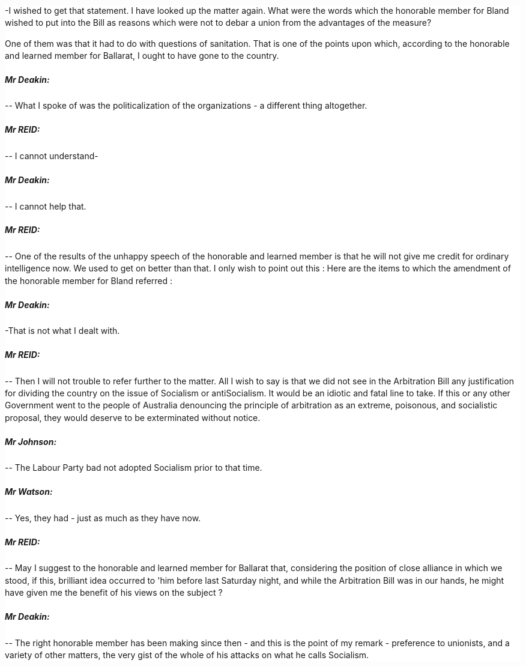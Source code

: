 -I wished to get that statement. I have looked up the matter again. What were the words which the honorable member for Bland wished to put into the Bill as reasons which were not to debar a union from the advantages of the measure? 

One of them was that it had to do with questions of sanitation. That is one of the points upon which, according to the honorable and learned member for Ballarat, I ought to have gone to the country. 

##### Mr Deakin:

--  What I spoke of was the politicalization of the organizations - a different thing altogether. 

##### Mr REID:

-- I cannot understand- 

##### Mr Deakin:

--  I cannot help that. 

##### Mr REID:

-- One of the results of the unhappy speech of the honorable and learned member is that he will not give me credit for ordinary intelligence now. We used to get on better than that. I only wish to point out this : Here are the items to which the amendment of the honorable member for Bland referred : 

##### Mr Deakin:

-That  is not what I dealt with. 

##### Mr REID:

-- Then I will not trouble to refer further to the matter. All I wish to say is that we did not see in the Arbitration Bill any justification for dividing the country on the issue of Socialism or antiSocialism. It would be an idiotic and fatal line to take. If this or any other Government went to the people of Australia denouncing the principle of arbitration as an extreme, poisonous, and socialistic proposal, they would deserve to be exterminated without notice. 

##### Mr Johnson:

--  The Labour Party bad not adopted Socialism prior to that time. 

##### Mr Watson:

--  Yes, they had - just as much as they have now. 

##### Mr REID:

-- May I suggest to the honorable and learned member for Ballarat that, considering the position of close alliance in which we stood, if this, brilliant idea occurred to 'him before last Saturday night, and while the Arbitration Bill was in our hands, he might have given me the benefit of his views on the subject ? 

##### Mr Deakin:

--  The right honorable member has been making since then - and this is the point of my remark - preference to unionists, and a variety of other matters, the very gist of the whole of his attacks on what he calls Socialism. 

